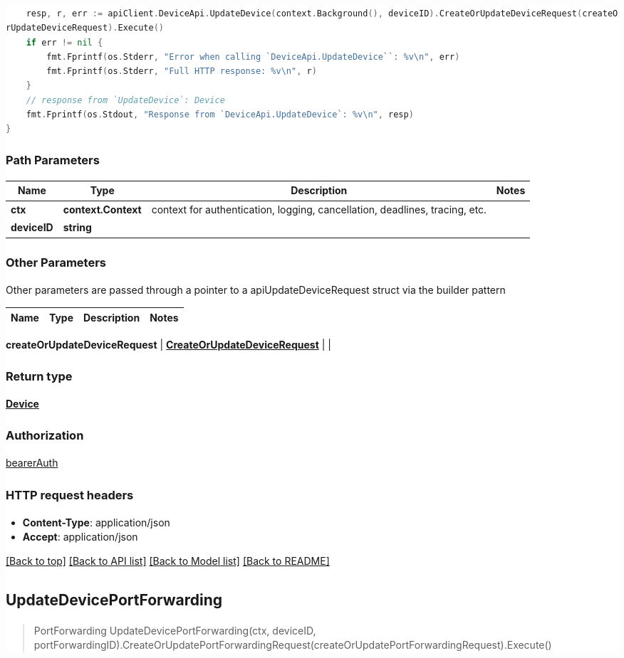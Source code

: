 ```go
    resp, r, err := apiClient.DeviceApi.UpdateDevice(context.Background(), deviceID).CreateOrUpdateDeviceRequest(createOrUpdateDeviceRequest).Execute()
    if err != nil {
        fmt.Fprintf(os.Stderr, "Error when calling `DeviceApi.UpdateDevice``: %v\n", err)
        fmt.Fprintf(os.Stderr, "Full HTTP response: %v\n", r)
    }
    // response from `UpdateDevice`: Device
    fmt.Fprintf(os.Stdout, "Response from `DeviceApi.UpdateDevice`: %v\n", resp)
}
```

### Path Parameters


Name | Type | Description  | Notes
------------- | ------------- | ------------- | -------------
**ctx** | **context.Context** | context for authentication, logging, cancellation, deadlines, tracing, etc.
**deviceID** | **string** |  | 

### Other Parameters

Other parameters are passed through a pointer to a apiUpdateDeviceRequest struct via the builder pattern


Name | Type | Description  | Notes
------------- | ------------- | ------------- | -------------

 **createOrUpdateDeviceRequest** | [**CreateOrUpdateDeviceRequest**](CreateOrUpdateDeviceRequest.md) |  | 

### Return type

[**Device**](Device.md)

### Authorization

[bearerAuth](../README.md#bearerAuth)

### HTTP request headers

- **Content-Type**: application/json
- **Accept**: application/json

[[Back to top]](#) [[Back to API list]](../README.md#documentation-for-api-endpoints)
[[Back to Model list]](../README.md#documentation-for-models)
[[Back to README]](../README.md)


## UpdateDevicePortForwarding

> PortForwarding UpdateDevicePortForwarding(ctx, deviceID, portForwardingID).CreateOrUpdatePortForwardingRequest(createOrUpdatePortForwardingRequest).Execute()
